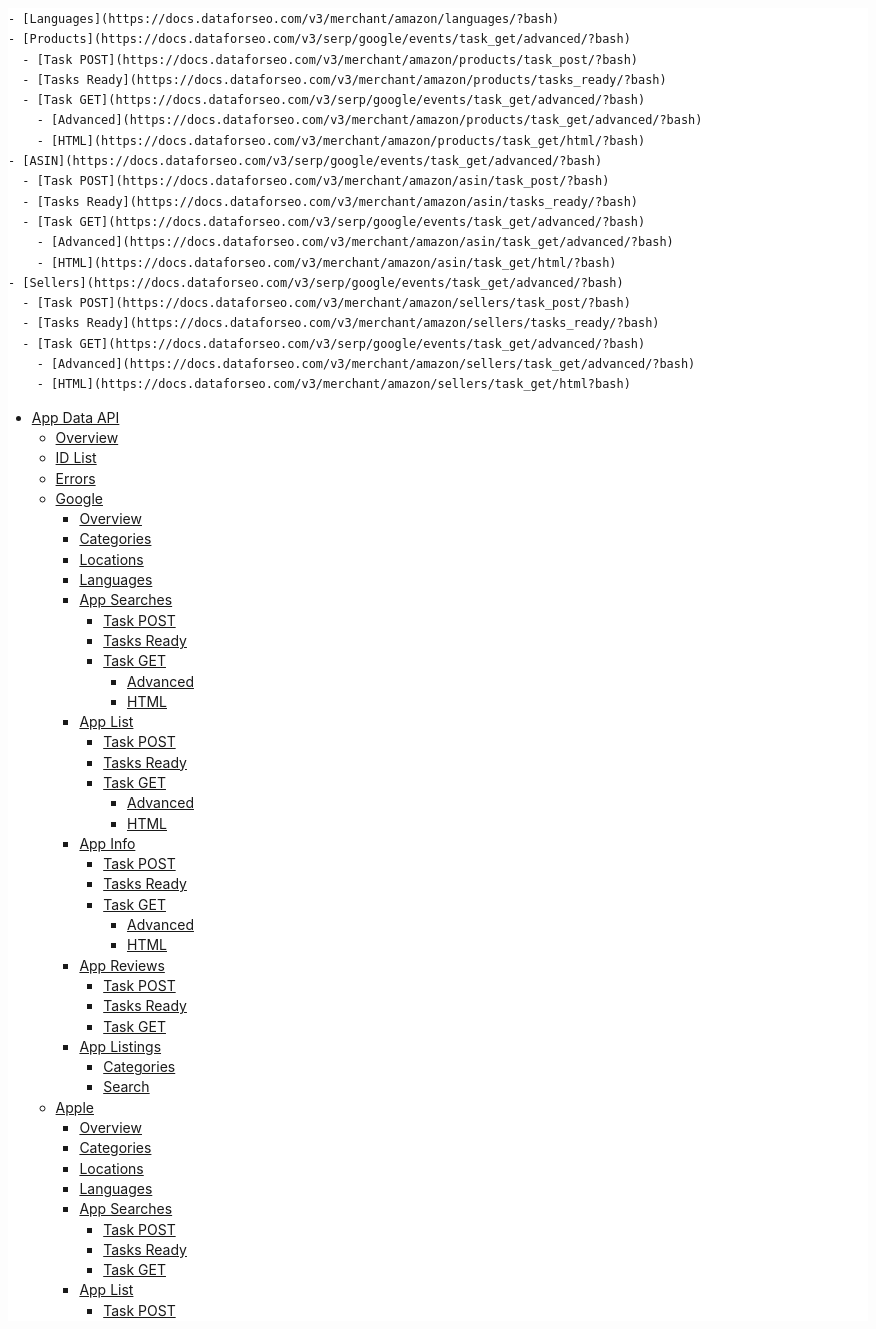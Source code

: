     - [Languages](https://docs.dataforseo.com/v3/merchant/amazon/languages/?bash)
    - [Products](https://docs.dataforseo.com/v3/serp/google/events/task_get/advanced/?bash)
      - [Task POST](https://docs.dataforseo.com/v3/merchant/amazon/products/task_post/?bash)
      - [Tasks Ready](https://docs.dataforseo.com/v3/merchant/amazon/products/tasks_ready/?bash)
      - [Task GET](https://docs.dataforseo.com/v3/serp/google/events/task_get/advanced/?bash)
        - [Advanced](https://docs.dataforseo.com/v3/merchant/amazon/products/task_get/advanced/?bash)
        - [HTML](https://docs.dataforseo.com/v3/merchant/amazon/products/task_get/html/?bash)
    - [ASIN](https://docs.dataforseo.com/v3/serp/google/events/task_get/advanced/?bash)
      - [Task POST](https://docs.dataforseo.com/v3/merchant/amazon/asin/task_post/?bash)
      - [Tasks Ready](https://docs.dataforseo.com/v3/merchant/amazon/asin/tasks_ready/?bash)
      - [Task GET](https://docs.dataforseo.com/v3/serp/google/events/task_get/advanced/?bash)
        - [Advanced](https://docs.dataforseo.com/v3/merchant/amazon/asin/task_get/advanced/?bash)
        - [HTML](https://docs.dataforseo.com/v3/merchant/amazon/asin/task_get/html/?bash)
    - [Sellers](https://docs.dataforseo.com/v3/serp/google/events/task_get/advanced/?bash)
      - [Task POST](https://docs.dataforseo.com/v3/merchant/amazon/sellers/task_post/?bash)
      - [Tasks Ready](https://docs.dataforseo.com/v3/merchant/amazon/sellers/tasks_ready/?bash)
      - [Task GET](https://docs.dataforseo.com/v3/serp/google/events/task_get/advanced/?bash)
        - [Advanced](https://docs.dataforseo.com/v3/merchant/amazon/sellers/task_get/advanced/?bash)
        - [HTML](https://docs.dataforseo.com/v3/merchant/amazon/sellers/task_get/html?bash)
- [App Data API](https://docs.dataforseo.com/v3/serp/google/events/task_get/advanced/?bash)
  - [Overview](https://docs.dataforseo.com/v3/app_data/overview/?bash)
  - [ID List](https://docs.dataforseo.com/v3/app_data/id_list/?bash)
  - [Errors](https://docs.dataforseo.com/v3/app_data/errors/?bash)
  - [Google](https://docs.dataforseo.com/v3/serp/google/events/task_get/advanced/?bash)
    - [Overview](https://docs.dataforseo.com/v3/app_data/google/overview/?bash)
    - [Categories](https://docs.dataforseo.com/v3/app_data/google/categories/?bash)
    - [Locations](https://docs.dataforseo.com/v3/app_data/google/locations/?bash)
    - [Languages](https://docs.dataforseo.com/v3/app_data/google/languages/?bash)
    - [App Searches](https://docs.dataforseo.com/v3/serp/google/events/task_get/advanced/?bash)
      - [Task POST](https://docs.dataforseo.com/v3/app_data/google/app_searches/task_post/?bash)
      - [Tasks Ready](https://docs.dataforseo.com/v3/app_data/google/app_searches/tasks_ready/?bash)
      - [Task GET](https://docs.dataforseo.com/v3/serp/google/events/task_get/advanced/?bash)
        - [Advanced](https://docs.dataforseo.com/v3/app_data/google/app_searches/task_get/advanced/?bash)
        - [HTML](https://docs.dataforseo.com/v3/app_data/google/app_searches/task_get/html/?bash)
    - [App List](https://docs.dataforseo.com/v3/serp/google/events/task_get/advanced/?bash)
      - [Task POST](https://docs.dataforseo.com/v3/app_data/google/app_list/task_post/?bash)
      - [Tasks Ready](https://docs.dataforseo.com/v3/app_data/google/app_list/tasks_ready/?bash)
      - [Task GET](https://docs.dataforseo.com/v3/serp/google/events/task_get/advanced/?bash)
        - [Advanced](https://docs.dataforseo.com/v3/app_data/google/app_list/task_get/advanced/?bash)
        - [HTML](https://docs.dataforseo.com/v3/app_data/google/app_list/task_get/html/?bash)
    - [App Info](https://docs.dataforseo.com/v3/serp/google/events/task_get/advanced/?bash)
      - [Task POST](https://docs.dataforseo.com/v3/app_data/google/app_info/task_post/?bash)
      - [Tasks Ready](https://docs.dataforseo.com/v3/app_data/google/app_info/tasks_ready/?bash)
      - [Task GET](https://docs.dataforseo.com/v3/serp/google/events/task_get/advanced/?bash)
        - [Advanced](https://docs.dataforseo.com/v3/app_data/google/app_info/task_get/advanced/?bash)
        - [HTML](https://docs.dataforseo.com/v3/app_data/google/app_info/task_get/html/?bash)
    - [App Reviews](https://docs.dataforseo.com/v3/serp/google/events/task_get/advanced/?bash)
      - [Task POST](https://docs.dataforseo.com/v3/app_data/google/app_reviews/task_post/?bash)
      - [Tasks Ready](https://docs.dataforseo.com/v3/app_data/google/app_reviews/tasks_ready/?bash)
      - [Task GET](https://docs.dataforseo.com/v3/app_data/google/app_reviews/task_get/advanced/?bash)
    - [App Listings](https://docs.dataforseo.com/v3/serp/google/events/task_get/advanced/?bash)
      - [Categories](https://docs.dataforseo.com/v3/app_data/google/app_listings/categories/?bash)
      - [Search](https://docs.dataforseo.com/v3/app_data/google/app_listings/search/live/?bash)
  - [Apple](https://docs.dataforseo.com/v3/serp/google/events/task_get/advanced/?bash)
    - [Overview](https://docs.dataforseo.com/v3/app_data/apple/overview/?bash)
    - [Categories](https://docs.dataforseo.com/v3/app_data/apple/categories/?bash)
    - [Locations](https://docs.dataforseo.com/v3/app_data/apple/locations/?bash)
    - [Languages](https://docs.dataforseo.com/v3/app_data/apple/languages/?bash)
    - [App Searches](https://docs.dataforseo.com/v3/serp/google/events/task_get/advanced/?bash)
      - [Task POST](https://docs.dataforseo.com/v3/app_data/apple/app_searches/task_post/?bash)
      - [Tasks Ready](https://docs.dataforseo.com/v3/app_data/apple/app_searches/tasks_ready/?bash)
      - [Task GET](https://docs.dataforseo.com/v3/app_data/apple/app_searches/task_get/advanced/?bash)
    - [App List](https://docs.dataforseo.com/v3/serp/google/events/task_get/advanced/?bash)
      - [Task POST](https://docs.dataforseo.com/v3/app_data/apple/app_list/task_post/?bash)